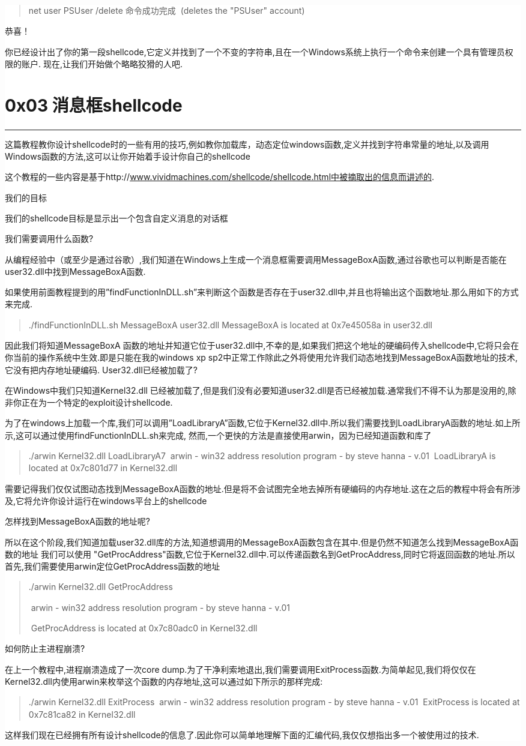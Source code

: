 > net user PSUser /delete 命令成功完成  (deletes the "PSUser" account)

恭喜！

你已经设计出了你的第一段shellcode,它定义并找到了一个不变的字符串,且在一个Windows系统上执行一个命令来创建一个具有管理员权限的账户. 现在,让我们开始做个略略狡猾的人吧.

0x03 消息框shellcode
=================

* * *

这篇教程教你设计shellcode时的一些有用的技巧,例如教你加载库，动态定位windows函数,定义并找到字符串常量的地址,以及调用Windows函数的方法,这可以让你开始着手设计你自己的shellcode

这个教程的一些内容是基于http://www.vividmachines.com/shellcode/shellcode.html中被摘取出的信息而讲述的.

我们的目标

我们的shellcode目标是显示出一个包含自定义消息的对话框

我们需要调用什么函数?

从编程经验中（或至少是通过谷歌）,我们知道在Windows上生成一个消息框需要调用MessageBoxA函数,通过谷歌也可以判断是否能在user32.dll中找到MessageBoxA函数.

如果使用前面教程提到的用”findFunctionInDLL.sh”来判断这个函数是否存在于user32.dll中,并且也将输出这个函数地址.那么用如下的方式来完成.

> ./findFunctionInDLL.sh MessageBoxA user32.dll MessageBoxA is located at 0x7e45058a in user32.dll

因此我们将知道MessageBoxA 函数的地址并知道它位于user32.dll中,不幸的是,如果我们把这个地址的硬编码传入shellcode中,它将只会在你当前的操作系统中生效.即是只能在我的windows xp sp2中正常工作除此之外将使用允许我们动态地找到MessageBoxA函数地址的技术,它没有把内存地址硬编码. User32.dll已经被加载了?

在Windows中我们只知道Kernel32.dll 已经被加载了,但是我们没有必要知道user32.dll是否已经被加载.通常我们不得不认为那是没用的,除非你正在为一个特定的exploit设计shellcode.

为了在windows上加载一个库,我们可以调用”LoadLibraryA”函数,它位于Kernel32.dll中.所以我们需要找到LoadLibraryA函数的地址.如上所示,这可以通过使用findFunctionInDLL.sh来完成, 然而,一个更快的方法是直接使用arwin，因为已经知道函数和库了

> ./arwin Kernel32.dll LoadLibraryA7  arwin - win32 address resolution program - by steve hanna - v.01  LoadLibraryA is located at 0x7c801d77 in Kernel32.dll

需要记得我们仅仅试图动态找到MessageBoxA函数的地址.但是将不会试图完全地去掉所有硬编码的内存地址.这在之后的教程中将会有所涉及,它将允许你设计运行在windows平台上的shellcode

怎样找到MessageBoxA函数的地址呢?

所以在这个阶段,我们知道加载user32.dll库的方法,知道想调用的MessageBoxA函数包含在其中.但是仍然不知道怎么找到MessageBoxA函数的地址 我们可以使用 "GetProcAddress"函数,它位于Kernel32.dll中.可以传递函数名到GetProcAddress,同时它将返回函数的地址.所以首先,我们需要使用arwin定位GetProcAddress函数的地址

> ./arwin Kernel32.dll GetProcAddress
> 
>  arwin - win32 address resolution program - by steve hanna - v.01
> 
>  GetProcAddress is located at 0x7c80adc0 in Kernel32.dll

如何防止主进程崩溃?

在上一个教程中,进程崩溃造成了一次core dump.为了干净利索地退出,我们需要调用ExitProcess函数.为简单起见,我们将仅仅在Kernel32.dll内使用arwin来枚举这个函数的内存地址,这可以通过如下所示的那样完成:

> ./arwin Kernel32.dll ExitProcess  arwin - win32 address resolution program - by steve hanna - v.01  ExitProcess is located at 0x7c81ca82 in Kernel32.dll

这样我们现在已经拥有所有设计shellcode的信息了.因此你可以简单地理解下面的汇编代码,我仅仅想指出多一个被使用过的技术.
